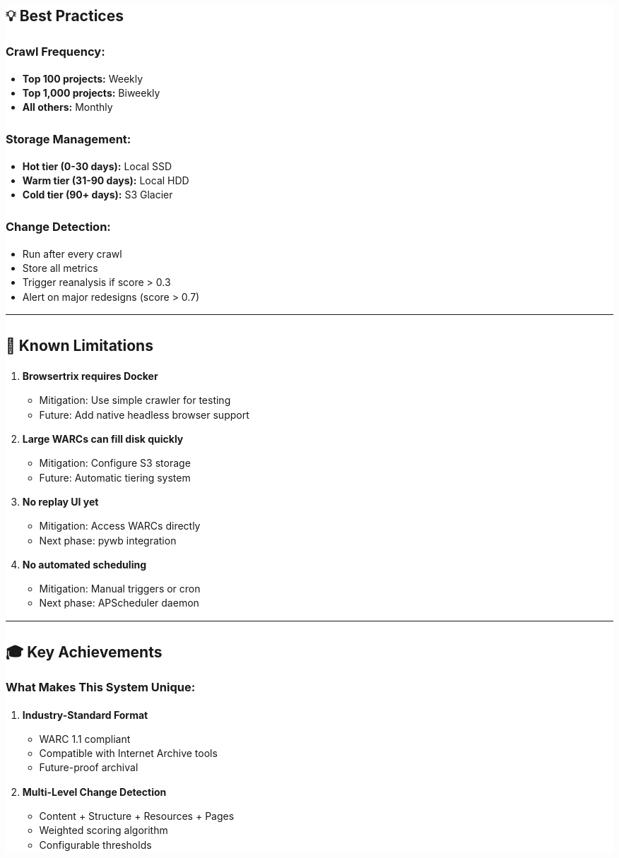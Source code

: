 
## 💡 **Best Practices**

### Crawl Frequency:
- **Top 100 projects:** Weekly
- **Top 1,000 projects:** Biweekly  
- **All others:** Monthly

### Storage Management:
- **Hot tier (0-30 days):** Local SSD
- **Warm tier (31-90 days):** Local HDD
- **Cold tier (90+ days):** S3 Glacier

### Change Detection:
- Run after every crawl
- Store all metrics
- Trigger reanalysis if score > 0.3
- Alert on major redesigns (score > 0.7)

---

## 🐛 **Known Limitations**

1. **Browsertrix requires Docker**
   - Mitigation: Use simple crawler for testing
   - Future: Add native headless browser support

2. **Large WARCs can fill disk quickly**
   - Mitigation: Configure S3 storage
   - Future: Automatic tiering system

3. **No replay UI yet**
   - Mitigation: Access WARCs directly
   - Next phase: pywb integration

4. **No automated scheduling**
   - Mitigation: Manual triggers or cron
   - Next phase: APScheduler daemon

---

## 🎓 **Key Achievements**

### What Makes This System Unique:

1. **Industry-Standard Format**
   - WARC 1.1 compliant
   - Compatible with Internet Archive tools
   - Future-proof archival

2. **Multi-Level Change Detection**
   - Content + Structure + Resources + Pages
   - Weighted scoring algorithm
   - Configurable thresholds
